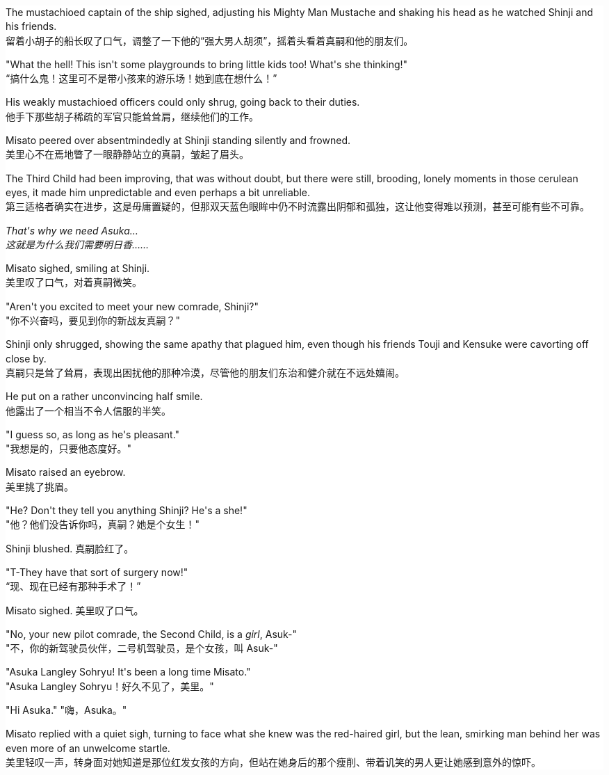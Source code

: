 The mustachioed captain of the ship sighed, adjusting his Mighty Man Mustache and shaking his head as he watched Shinji and his friends.  
留着小胡子的船长叹了口气，调整了一下他的“强大男人胡须”，摇着头看着真嗣和他的朋友们。

"What the hell! This isn't some playgrounds to bring little kids too! What's she thinking!"  
“搞什么鬼！这里可不是带小孩来的游乐场！她到底在想什么！”

His weakly mustachioed officers could only shrug, going back to their duties.  
他手下那些胡子稀疏的军官只能耸耸肩，继续他们的工作。

Misato peered over absentmindedly at Shinji standing silently and frowned.  
美里心不在焉地瞥了一眼静静站立的真嗣，皱起了眉头。

The Third Child had been improving, that was without doubt, but there were still, brooding, lonely moments in those cerulean eyes, it made him unpredictable and even perhaps a bit unreliable.  
第三适格者确实在进步，这是毋庸置疑的，但那双天蓝色眼眸中仍不时流露出阴郁和孤独，这让他变得难以预测，甚至可能有些不可靠。

_That's why we need Asuka…  
这就是为什么我们需要明日香……_

Misato sighed, smiling at Shinji.  
美里叹了口气，对着真嗣微笑。

"Aren't you excited to meet your new comrade, Shinji?"  
"你不兴奋吗，要见到你的新战友真嗣？"

Shinji only shrugged, showing the same apathy that plagued him, even though his friends Touji and Kensuke were cavorting off close by.  
真嗣只是耸了耸肩，表现出困扰他的那种冷漠，尽管他的朋友们东治和健介就在不远处嬉闹。

He put on a rather unconvincing half smile.  
他露出了一个相当不令人信服的半笑。

"I guess so, as long as he's pleasant."  
"我想是的，只要他态度好。"

Misato raised an eyebrow.  
美里挑了挑眉。

"He? Don't they tell you anything Shinji? He's a she!"  
"他？他们没告诉你吗，真嗣？她是个女生！"

Shinji blushed. 真嗣脸红了。

"T-They have that sort of surgery now!"  
“现、现在已经有那种手术了！”

Misato sighed. 美里叹了口气。

"No, your new pilot comrade, the Second Child, is a _girl_, Asuk-"  
"不，你的新驾驶员伙伴，二号机驾驶员，是个女孩，叫 Asuk-"

"Asuka Langley Sohryu! It's been a long time Misato."  
"Asuka Langley Sohryu！好久不见了，美里。"

"Hi Asuka." "嗨，Asuka。"

Misato replied with a quiet sigh, turning to face what she knew was the red-haired girl, but the lean, smirking man behind her was even more of an unwelcome startle.  
美里轻叹一声，转身面对她知道是那位红发女孩的方向，但站在她身后的那个瘦削、带着讥笑的男人更让她感到意外的惊吓。
